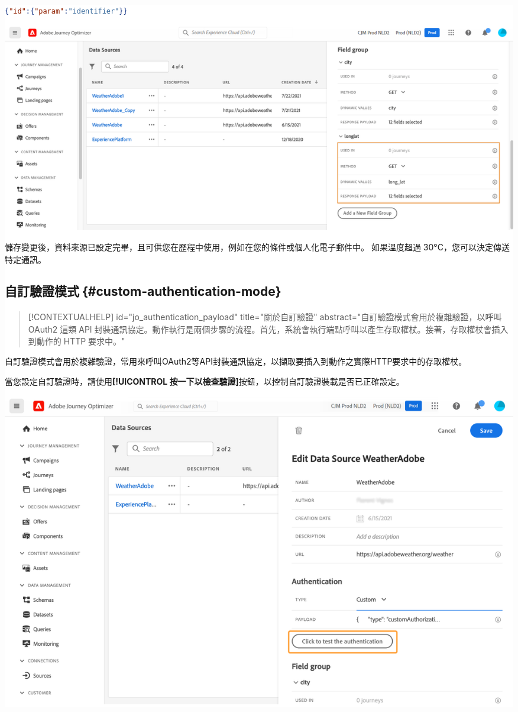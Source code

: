 ```json
{"id":{"param":"identifier"}}
```

![](assets/journey29.png)


儲存變更後，資料來源已設定完畢，且可供您在歷程中使用，例如在您的條件或個人化電子郵件中。 如果溫度超過 30°C，您可以決定傳送特定通訊。

## 自訂驗證模式 {#custom-authentication-mode}

>[!CONTEXTUALHELP]
>id="jo_authentication_payload"
>title="關於自訂驗證"
>abstract="自訂驗證模式會用於複雜驗證，以呼叫 OAuth2 這類 API 封裝通訊協定。動作執行是兩個步驟的流程。首先，系統會執行端點呼叫以產生存取權杖。接著，存取權杖會插入到動作的 HTTP 要求中。"

自訂驗證模式會用於複雜驗證，常用來呼叫OAuth2等API封裝通訊協定，以擷取要插入到動作之實際HTTP要求中的存取權杖。

當您設定自訂驗證時，請使用&#x200B;**[!UICONTROL 按一下以檢查驗證]**&#x200B;按鈕，以控制自訂驗證裝載是否已正確設定。

![](assets/journey29-bis.png)

